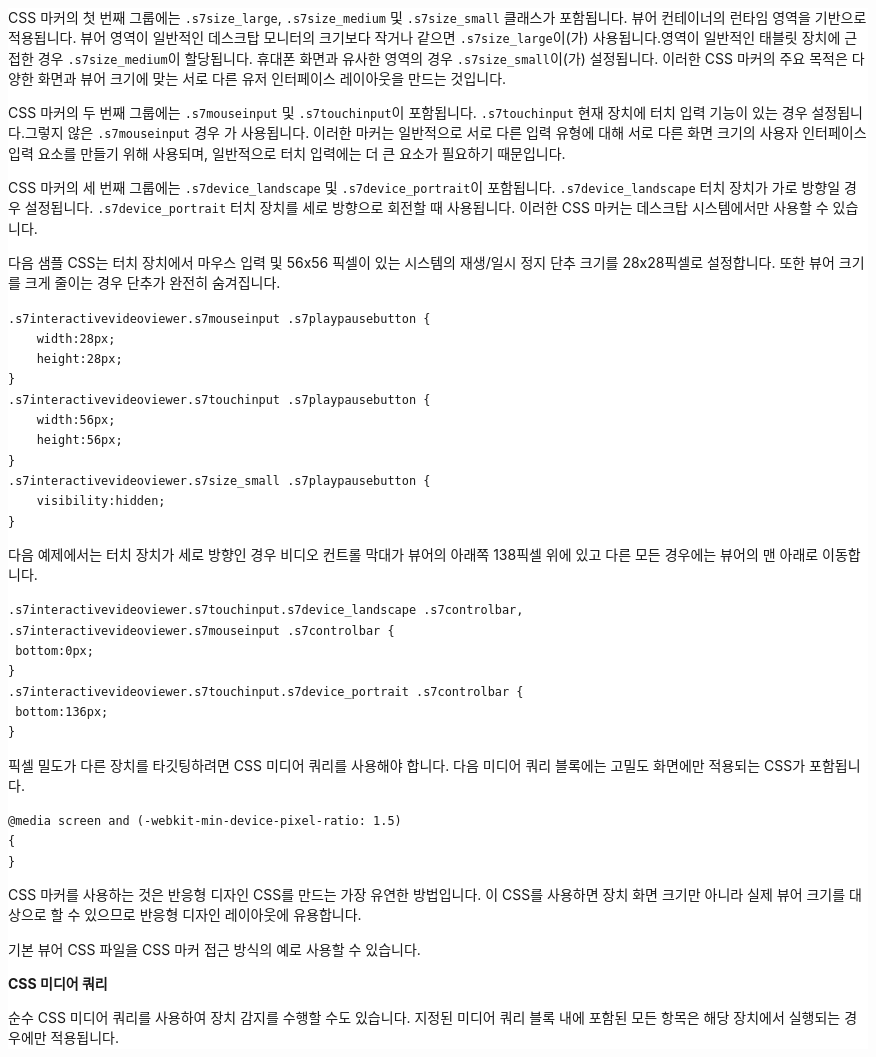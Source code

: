 CSS 마커의 첫 번째 그룹에는 `.s7size_large`, `.s7size_medium` 및 `.s7size_small` 클래스가 포함됩니다. 뷰어 컨테이너의 런타임 영역을 기반으로 적용됩니다. 뷰어 영역이 일반적인 데스크탑 모니터의 크기보다 작거나 같으면 `.s7size_large`이(가) 사용됩니다.영역이 일반적인 태블릿 장치에 근접한 경우 `.s7size_medium`이 할당됩니다. 휴대폰 화면과 유사한 영역의 경우 `.s7size_small`이(가) 설정됩니다. 이러한 CSS 마커의 주요 목적은 다양한 화면과 뷰어 크기에 맞는 서로 다른 유저 인터페이스 레이아웃을 만드는 것입니다.

CSS 마커의 두 번째 그룹에는 `.s7mouseinput` 및 `.s7touchinput`이 포함됩니다. `.s7touchinput` 현재 장치에 터치 입력 기능이 있는 경우 설정됩니다.그렇지 않은  `.s7mouseinput` 경우 가 사용됩니다. 이러한 마커는 일반적으로 서로 다른 입력 유형에 대해 서로 다른 화면 크기의 사용자 인터페이스 입력 요소를 만들기 위해 사용되며, 일반적으로 터치 입력에는 더 큰 요소가 필요하기 때문입니다.

CSS 마커의 세 번째 그룹에는 `.s7device_landscape` 및 `.s7device_portrait`이 포함됩니다. `.s7device_landscape` 터치 장치가 가로 방향일 경우 설정됩니다. `.s7device_portrait` 터치 장치를 세로 방향으로 회전할 때 사용됩니다. 이러한 CSS 마커는 데스크탑 시스템에서만 사용할 수 있습니다.

다음 샘플 CSS는 터치 장치에서 마우스 입력 및 56x56 픽셀이 있는 시스템의 재생/일시 정지 단추 크기를 28x28픽셀로 설정합니다. 또한 뷰어 크기를 크게 줄이는 경우 단추가 완전히 숨겨집니다.

```
.s7interactivevideoviewer.s7mouseinput .s7playpausebutton { 
    width:28px; 
    height:28px; 
} 
.s7interactivevideoviewer.s7touchinput .s7playpausebutton { 
    width:56px; 
    height:56px; 
} 
.s7interactivevideoviewer.s7size_small .s7playpausebutton { 
    visibility:hidden; 
}
```

다음 예제에서는 터치 장치가 세로 방향인 경우 비디오 컨트롤 막대가 뷰어의 아래쪽 138픽셀 위에 있고 다른 모든 경우에는 뷰어의 맨 아래로 이동합니다.

```
.s7interactivevideoviewer.s7touchinput.s7device_landscape .s7controlbar, 
.s7interactivevideoviewer.s7mouseinput .s7controlbar { 
 bottom:0px; 
} 
.s7interactivevideoviewer.s7touchinput.s7device_portrait .s7controlbar { 
 bottom:136px; 
}
```

픽셀 밀도가 다른 장치를 타깃팅하려면 CSS 미디어 쿼리를 사용해야 합니다. 다음 미디어 쿼리 블록에는 고밀도 화면에만 적용되는 CSS가 포함됩니다.

```
@media screen and (-webkit-min-device-pixel-ratio: 1.5) 
{ 
}
```

CSS 마커를 사용하는 것은 반응형 디자인 CSS를 만드는 가장 유연한 방법입니다. 이 CSS를 사용하면 장치 화면 크기만 아니라 실제 뷰어 크기를 대상으로 할 수 있으므로 반응형 디자인 레이아웃에 유용합니다.

기본 뷰어 CSS 파일을 CSS 마커 접근 방식의 예로 사용할 수 있습니다.

**CSS 미디어 쿼리**

순수 CSS 미디어 쿼리를 사용하여 장치 감지를 수행할 수도 있습니다. 지정된 미디어 쿼리 블록 내에 포함된 모든 항목은 해당 장치에서 실행되는 경우에만 적용됩니다.
